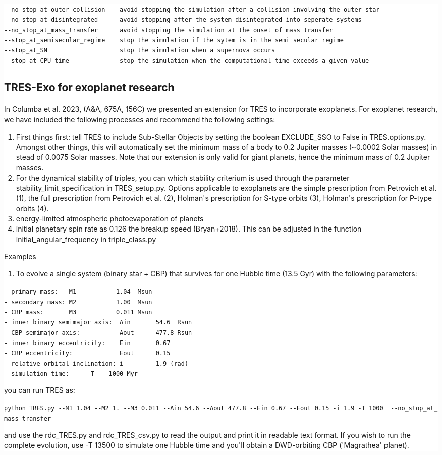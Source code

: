 ```
--no_stop_at_outer_collision    avoid stopping the simulation after a collision involving the outer star
--no_stop_at_disintegrated      avoid stopping after the system disintegrated into seperate systems
--no_stop_at_mass_transfer      avoid stopping the simulation at the onset of mass transfer
--stop_at_semisecular_regime    stop the simulation if the sytem is in the semi secular regime
--stop_at_SN                    stop the simulation when a supernova occurs
--stop_at_CPU_time              stop the simulation when the computational time exceeds a given value

```
## TRES-Exo for exoplanet research

In Columba et al. 2023, (A&A, 675A, 156C) we presented an extension for TRES to incorporate exoplanets.
For exoplanet research, we have included the following processes and recommend the following settings:

1) First things first: tell TRES to include Sub-Stellar Objects by setting the boolean EXCLUDE_SSO to False in TRES.options.py. Amongst other things, this will automatically set the minimum mass of a body to 0.2 Jupiter masses (~0.0002 Solar masses) in stead of 0.0075 Solar masses. Note that our extension is only valid for giant planets, hence the minimum mass of 0.2 Jupiter masses.
2) For the dynamical stability of triples, you can which stability criterium is used through the parameter stability_limit_specification in TRES_setup.py. Options applicable to exoplanets are the simple prescription from Petrovich et al. (1), the full prescription from Petrovich et al. (2), Holman's prescription for S-type orbits (3), Holman's prescription for P-type orbits (4).
3) energy-limited atmospheric photoevaporation of planets
4) initial planetary spin rate as 0.126 the breakup speed (Bryan+2018). This can be adjusted in the function initial_angular_frequency in triple_class.py

Examples
1) To evolve a single system (binary star + CBP) that survives for one Hubble time (13.5 Gyr) with the following parameters:
```
- primary mass:   M1           1.04  Msun
- secondary mass: M2           1.00  Msun
- CBP mass:       M3           0.011 Msun
- inner binary semimajor axis:  Ain       54.6  Rsun
- CBP semimajor axis:           Aout      477.8 Rsun
- inner binary eccentricity:    Ein       0.67
- CBP eccentricity:             Eout      0.15
- relative orbital inclination: i         1.9 (rad)
- simulation time:      T    1000 Myr
```

you can run TRES as:
```
python TRES.py --M1 1.04 --M2 1. --M3 0.011 --Ain 54.6 --Aout 477.8 --Ein 0.67 --Eout 0.15 -i 1.9 -T 1000  --no_stop_at_mass_transfer
```
and use the rdc_TRES.py and rdc_TRES_csv.py to read the output and print it in readable text format. If you wish to run the complete evolution, use -T 13500 to simulate one Hubble time and you'll obtain a DWD-orbiting CBP ('Magrathea' planet).
